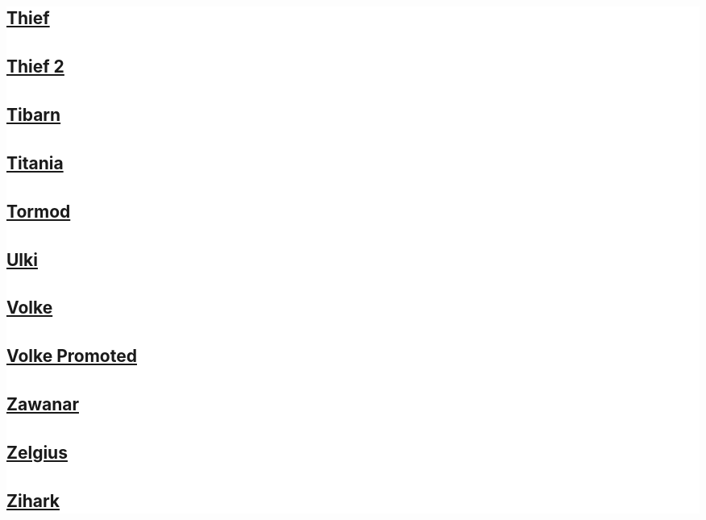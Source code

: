 ## [Thief](Thief)

## [Thief 2](Thief%202)

## [Tibarn](Tibarn)

## [Titania](Titania)

## [Tormod](Tormod)

## [Ulki](Ulki)

## [Volke](Volke)

## [Volke Promoted](Volke%20Promoted)

## [Zawanar](Zawanar)

## [Zelgius](Zelgius)

## [Zihark](Zihark)


